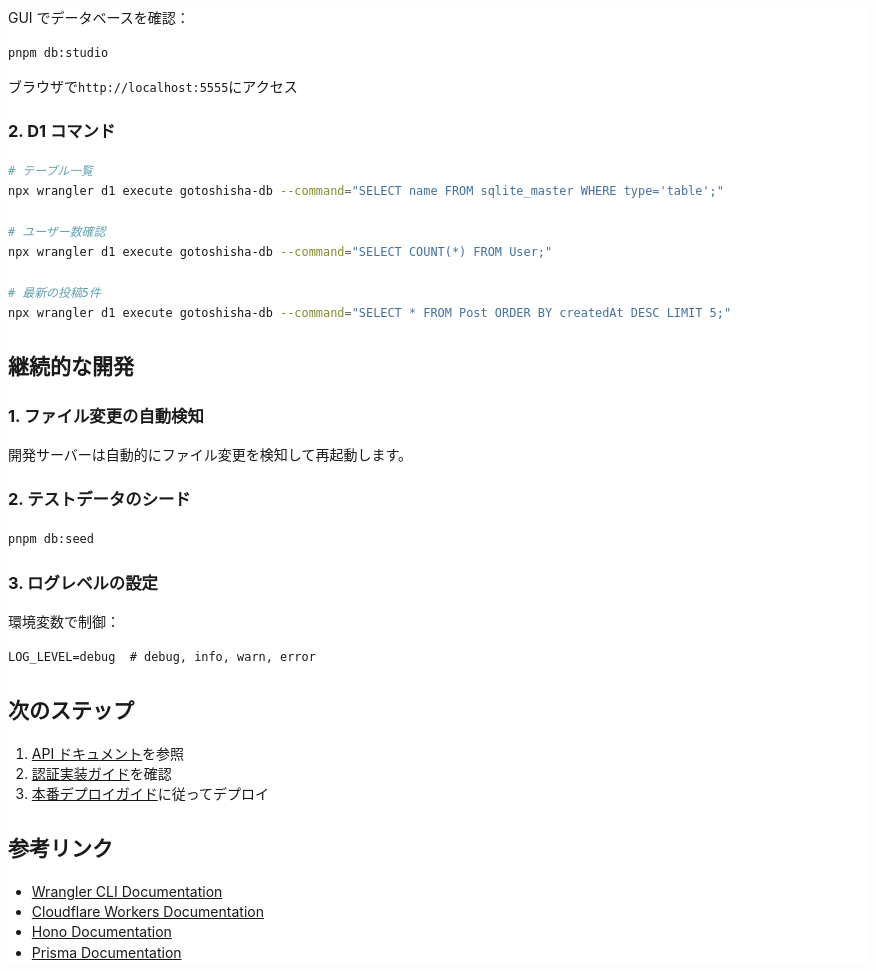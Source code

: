 GUI でデータベースを確認：

```bash
pnpm db:studio
```

ブラウザで`http://localhost:5555`にアクセス

### 2. D1 コマンド

```bash
# テーブル一覧
npx wrangler d1 execute gotoshisha-db --command="SELECT name FROM sqlite_master WHERE type='table';"

# ユーザー数確認
npx wrangler d1 execute gotoshisha-db --command="SELECT COUNT(*) FROM User;"

# 最新の投稿5件
npx wrangler d1 execute gotoshisha-db --command="SELECT * FROM Post ORDER BY createdAt DESC LIMIT 5;"
```

## 継続的な開発

### 1. ファイル変更の自動検知

開発サーバーは自動的にファイル変更を検知して再起動します。

### 2. テストデータのシード

```bash
pnpm db:seed
```

### 3. ログレベルの設定

環境変数で制御：

```env
LOG_LEVEL=debug  # debug, info, warn, error
```

## 次のステップ

1. [API ドキュメント](./api-documentation.md)を参照
2. [認証実装ガイド](./auth-implementation.md)を確認
3. [本番デプロイガイド](./production-deployment.md)に従ってデプロイ

## 参考リンク

- [Wrangler CLI Documentation](https://developers.cloudflare.com/workers/wrangler/)
- [Cloudflare Workers Documentation](https://developers.cloudflare.com/workers/)
- [Hono Documentation](https://hono.dev/)
- [Prisma Documentation](https://www.prisma.io/docs/)
